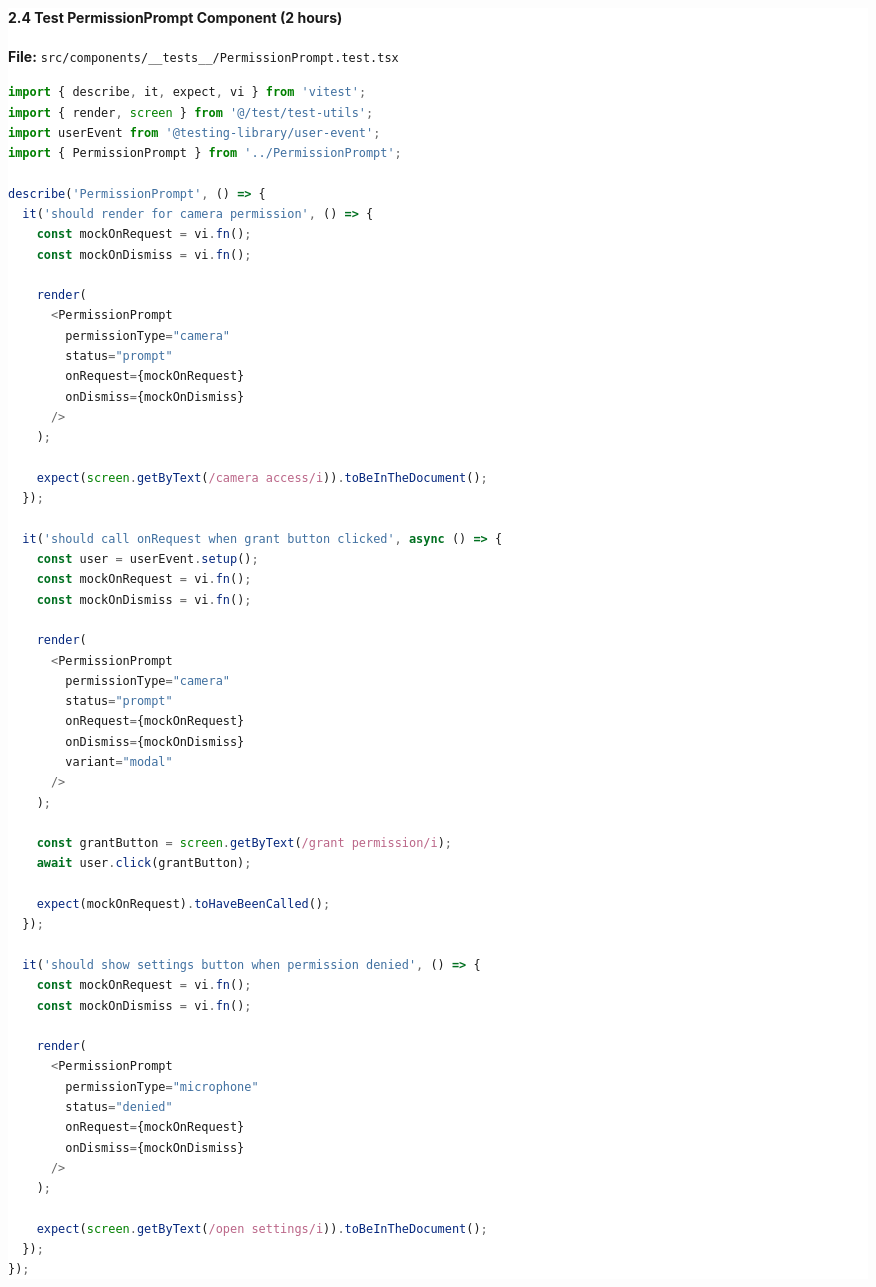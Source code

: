 #### 2.4 Test PermissionPrompt Component (2 hours)
**File:** `src/components/__tests__/PermissionPrompt.test.tsx`

```typescript
import { describe, it, expect, vi } from 'vitest';
import { render, screen } from '@/test/test-utils';
import userEvent from '@testing-library/user-event';
import { PermissionPrompt } from '../PermissionPrompt';

describe('PermissionPrompt', () => {
  it('should render for camera permission', () => {
    const mockOnRequest = vi.fn();
    const mockOnDismiss = vi.fn();

    render(
      <PermissionPrompt
        permissionType="camera"
        status="prompt"
        onRequest={mockOnRequest}
        onDismiss={mockOnDismiss}
      />
    );

    expect(screen.getByText(/camera access/i)).toBeInTheDocument();
  });

  it('should call onRequest when grant button clicked', async () => {
    const user = userEvent.setup();
    const mockOnRequest = vi.fn();
    const mockOnDismiss = vi.fn();

    render(
      <PermissionPrompt
        permissionType="camera"
        status="prompt"
        onRequest={mockOnRequest}
        onDismiss={mockOnDismiss}
        variant="modal"
      />
    );

    const grantButton = screen.getByText(/grant permission/i);
    await user.click(grantButton);

    expect(mockOnRequest).toHaveBeenCalled();
  });

  it('should show settings button when permission denied', () => {
    const mockOnRequest = vi.fn();
    const mockOnDismiss = vi.fn();

    render(
      <PermissionPrompt
        permissionType="microphone"
        status="denied"
        onRequest={mockOnRequest}
        onDismiss={mockOnDismiss}
      />
    );

    expect(screen.getByText(/open settings/i)).toBeInTheDocument();
  });
});
```